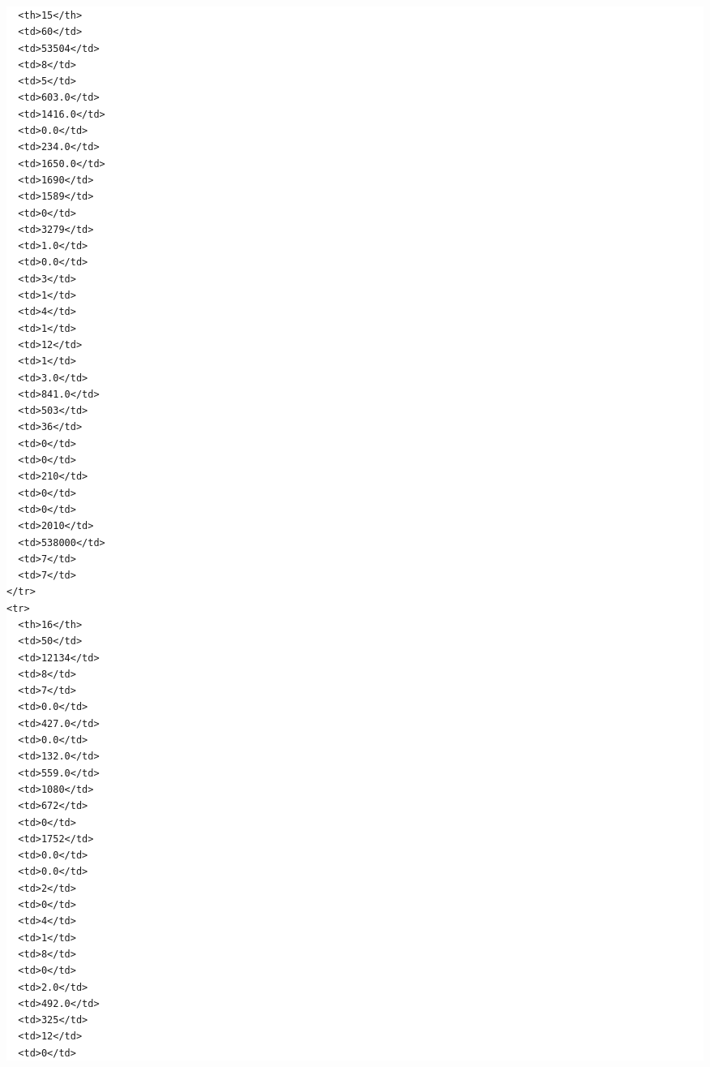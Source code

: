      <th>15</th>
      <td>60</td>
      <td>53504</td>
      <td>8</td>
      <td>5</td>
      <td>603.0</td>
      <td>1416.0</td>
      <td>0.0</td>
      <td>234.0</td>
      <td>1650.0</td>
      <td>1690</td>
      <td>1589</td>
      <td>0</td>
      <td>3279</td>
      <td>1.0</td>
      <td>0.0</td>
      <td>3</td>
      <td>1</td>
      <td>4</td>
      <td>1</td>
      <td>12</td>
      <td>1</td>
      <td>3.0</td>
      <td>841.0</td>
      <td>503</td>
      <td>36</td>
      <td>0</td>
      <td>0</td>
      <td>210</td>
      <td>0</td>
      <td>0</td>
      <td>2010</td>
      <td>538000</td>
      <td>7</td>
      <td>7</td>
    </tr>
    <tr>
      <th>16</th>
      <td>50</td>
      <td>12134</td>
      <td>8</td>
      <td>7</td>
      <td>0.0</td>
      <td>427.0</td>
      <td>0.0</td>
      <td>132.0</td>
      <td>559.0</td>
      <td>1080</td>
      <td>672</td>
      <td>0</td>
      <td>1752</td>
      <td>0.0</td>
      <td>0.0</td>
      <td>2</td>
      <td>0</td>
      <td>4</td>
      <td>1</td>
      <td>8</td>
      <td>0</td>
      <td>2.0</td>
      <td>492.0</td>
      <td>325</td>
      <td>12</td>
      <td>0</td>